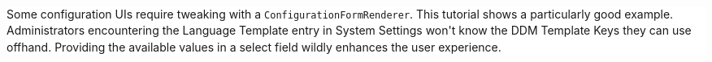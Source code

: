 Some configuration UIs require tweaking with a `ConfigurationFormRenderer`.
This tutorial shows a particularly good example. Administrators encountering
the Language Template entry in System Settings won't know the DDM Template Keys
they can use offhand. Providing the available values in a select field wildly
enhances the user experience.
